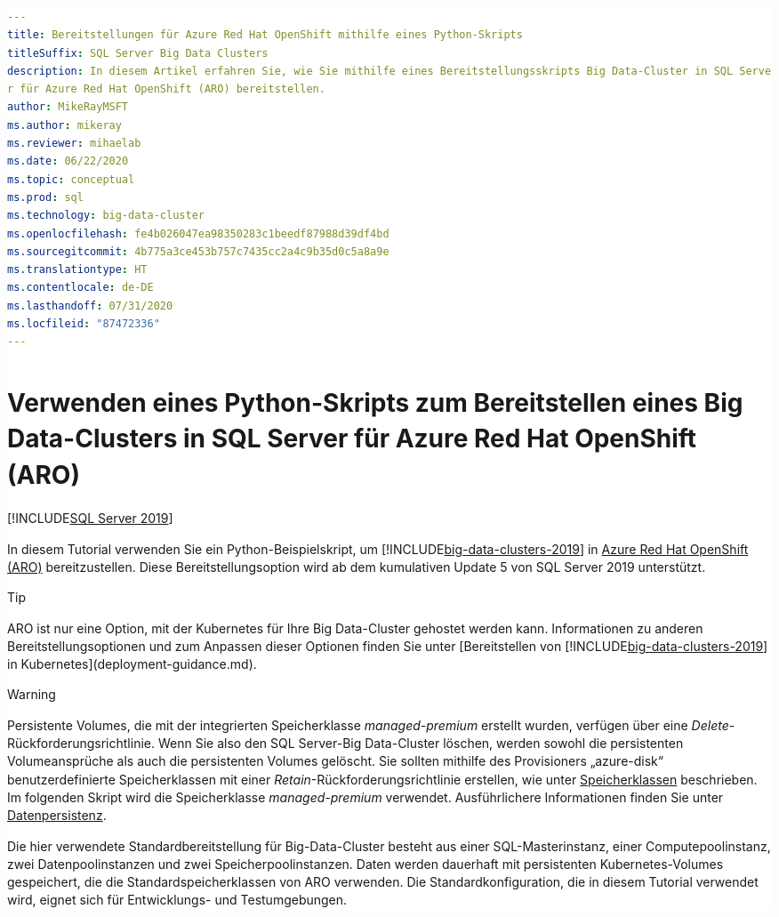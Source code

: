 ```yaml
---
title: Bereitstellungen für Azure Red Hat OpenShift mithilfe eines Python-Skripts
titleSuffix: SQL Server Big Data Clusters
description: In diesem Artikel erfahren Sie, wie Sie mithilfe eines Bereitstellungsskripts Big Data-Cluster in SQL Server für Azure Red Hat OpenShift (ARO) bereitstellen.
author: MikeRayMSFT
ms.author: mikeray
ms.reviewer: mihaelab
ms.date: 06/22/2020
ms.topic: conceptual
ms.prod: sql
ms.technology: big-data-cluster
ms.openlocfilehash: fe4b026047ea98350283c1beedf87988d39df4bd
ms.sourcegitcommit: 4b775a3ce453b757c7435cc2a4c9b35d0c5a8a9e
ms.translationtype: HT
ms.contentlocale: de-DE
ms.lasthandoff: 07/31/2020
ms.locfileid: "87472336"
---
```

# <a name="use-a-python-script-to-deploy-a-sql-server-big-data-cluster-on-azure-red-hat-openshift-aro"></a>Verwenden eines Python-Skripts zum Bereitstellen eines Big Data-Clusters in SQL Server für Azure Red Hat OpenShift (ARO)

[!INCLUDE[SQL Server 2019](../includes/applies-to-version/sqlserver2019.md)]

In diesem Tutorial verwenden Sie ein Python-Beispielskript, um [!INCLUDE[big-data-clusters-2019](../includes/ssbigdataclusters-ver15.md)] in [Azure Red Hat OpenShift (ARO)](/azure/virtual-machines/linux/openshift-get-started) bereitzustellen. Diese Bereitstellungsoption wird ab dem kumulativen Update 5 von SQL Server 2019 unterstützt.

> [!TIP]
> ARO ist nur eine Option, mit der Kubernetes für Ihre Big Data-Cluster gehostet werden kann. Informationen zu anderen Bereitstellungsoptionen und zum Anpassen dieser Optionen finden Sie unter [Bereitstellen von [!INCLUDE[big-data-clusters-2019](../includes/ssbigdataclusters-ss-nover.md)] in Kubernetes](deployment-guidance.md).


> [!WARNING]
> Persistente Volumes, die mit der integrierten Speicherklasse *managed-premium* erstellt wurden, verfügen über eine *Delete*-Rückforderungsrichtlinie. Wenn Sie also den SQL Server-Big Data-Cluster löschen, werden sowohl die persistenten Volumeansprüche als auch die persistenten Volumes gelöscht. Sie sollten mithilfe des Provisioners „azure-disk“ benutzerdefinierte Speicherklassen mit einer *Retain*-Rückforderungsrichtlinie erstellen, wie unter [Speicherklassen](/azure/aks/concepts-storage/#storage-classes) beschrieben. Im folgenden Skript wird die Speicherklasse *managed-premium* verwendet. Ausführlichere Informationen finden Sie unter [Datenpersistenz](concept-data-persistence.md).

Die hier verwendete Standardbereitstellung für Big-Data-Cluster besteht aus einer SQL-Masterinstanz, einer Computepoolinstanz, zwei Datenpoolinstanzen und zwei Speicherpoolinstanzen. Daten werden dauerhaft mit persistenten Kubernetes-Volumes gespeichert, die die Standardspeicherklassen von ARO verwenden. Die Standardkonfiguration, die in diesem Tutorial verwendet wird, eignet sich für Entwicklungs- und Testumgebungen.
